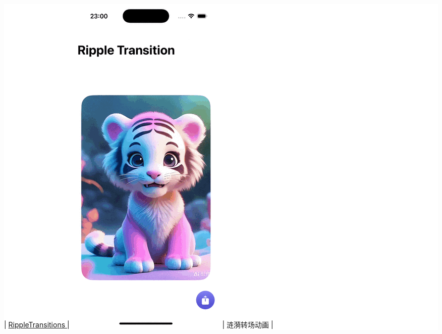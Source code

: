 | [RippleTransitions           ](SwiftUI_Demos/RippleTransitions)           |  ![RippleTransitions            ](SwiftUI_Demos/RippleTransitions/RippleTransitions.gif)                      | 涟漪转场动画 | 